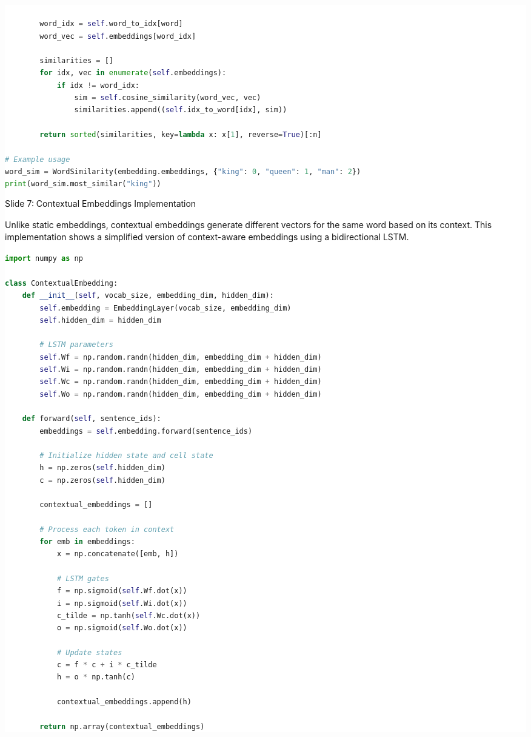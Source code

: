 ```python
        
        word_idx = self.word_to_idx[word]
        word_vec = self.embeddings[word_idx]
        
        similarities = []
        for idx, vec in enumerate(self.embeddings):
            if idx != word_idx:
                sim = self.cosine_similarity(word_vec, vec)
                similarities.append((self.idx_to_word[idx], sim))
        
        return sorted(similarities, key=lambda x: x[1], reverse=True)[:n]

# Example usage
word_sim = WordSimilarity(embedding.embeddings, {"king": 0, "queen": 1, "man": 2})
print(word_sim.most_similar("king"))
```

Slide 7: Contextual Embeddings Implementation

Unlike static embeddings, contextual embeddings generate different vectors for the same word based on its context. This implementation shows a simplified version of context-aware embeddings using a bidirectional LSTM.

```python
import numpy as np

class ContextualEmbedding:
    def __init__(self, vocab_size, embedding_dim, hidden_dim):
        self.embedding = EmbeddingLayer(vocab_size, embedding_dim)
        self.hidden_dim = hidden_dim
        
        # LSTM parameters
        self.Wf = np.random.randn(hidden_dim, embedding_dim + hidden_dim)
        self.Wi = np.random.randn(hidden_dim, embedding_dim + hidden_dim)
        self.Wc = np.random.randn(hidden_dim, embedding_dim + hidden_dim)
        self.Wo = np.random.randn(hidden_dim, embedding_dim + hidden_dim)
        
    def forward(self, sentence_ids):
        embeddings = self.embedding.forward(sentence_ids)
        
        # Initialize hidden state and cell state
        h = np.zeros(self.hidden_dim)
        c = np.zeros(self.hidden_dim)
        
        contextual_embeddings = []
        
        # Process each token in context
        for emb in embeddings:
            x = np.concatenate([emb, h])
            
            # LSTM gates
            f = np.sigmoid(self.Wf.dot(x))
            i = np.sigmoid(self.Wi.dot(x))
            c_tilde = np.tanh(self.Wc.dot(x))
            o = np.sigmoid(self.Wo.dot(x))
            
            # Update states
            c = f * c + i * c_tilde
            h = o * np.tanh(c)
            
            contextual_embeddings.append(h)
            
        return np.array(contextual_embeddings)

```